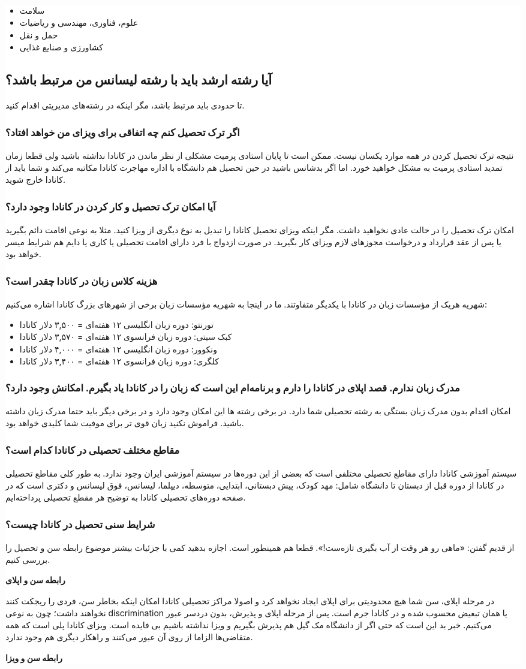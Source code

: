 - سلامت
- علوم، فناوری، مهندسی و ریاضیات
- حمل و نقل
- کشاورزی و صنایع غذایی

## آیا رشته ارشد باید با رشته لیسانس من مرتبط باشد؟
تا حدودی باید مرتبط باشد، مگر اینکه در رشته‌های مدیریتی اقدام کنید.

### اگر ترک تحصیل کنم چه اتفاقی برای ویزای من خواهد افتاد؟
نتیجه ترک تحصیل کردن در همه موارد یکسان نیست. ممکن است تا پایان استادی پرمیت مشکلی از نظر ماندن در کانادا نداشته باشید ولی قطعا زمان تمدید استادی پرمیت به مشکل خواهید خورد. اما اگر بدشانس باشید در حین تحصیل هم دانشگاه با اداره مهاجرت کانادا مکاتبه می‌کند و شما باید از کانادا خارج شوید.

### آیا امکان ترک تحصیل و کار کردن در کانادا وجود دارد؟
امکان ترک تحصیل را در حالت عادی نخواهید داشت. مگر اینکه ویزای تحصیل کانادا را تبدیل به نوع دیگری از ویزا کنید. مثلا به نوعی اقامت دائم بگیرید یا پس از عقد قرارداد و درخواست مجوزهای لازم ویزای کار بگیرید. در صورت ازدواج با فرد دارای اقامت تحصیلی یا کاری یا دایم هم شرایط میسر خواهد بود.

### هزینه کلاس زبان در کانادا چقدر است؟
شهریه هریک از مؤسسات زبان در کانادا با یکدیگر متفاوتند.
ما در اینجا به شهریه مؤسسات زبان برخی از شهرهای بزرگ کانادا اشاره می‌کنیم:

- تورنتو: دوره زبان انگلیسی ۱۲ هفته‌ای = ۳,۵۰۰ دلار کانادا 
- کبک سیتی: دوره زبان فرانسوی ۱۲ هفته‌ای = ۳,۵۷۰ دلار کانادا
- ونکوور: دوره زبان انگلیسی ۱۲ هفته‌ای = ۴,۰۰۰ دلار کانادا
- کلگری: دوره زبان فرانسوی ۱۲ هفته‌ای = ۳,۴۰۰ دلار کانادا

### مدرک زبان ندارم. قصد اپلای در کانادا را دارم و برنامه‌ام این است که زبان را در کانادا یاد بگیرم. امکانش وجود دارد؟‌
امکان اقدام بدون مدرک زبان بستگی به رشته تحصیلی شما دارد. در برخی رشته ها این امکان وجود دارد و در برخی دیگر باید حتما مدرک زبان داشته باشید. فراموش نکنید زبان قوی تر برای موفیت شما کلیدی خواهد بود.

### مقاطع مختلف تحصیلی در کانادا کدام است؟
سیستم آموزشی کانادا دارای مقاطع تحصیلی مختلفی است که بعضی از این دوره‌ها در سیستم آموزشی ایران وجود ندارد. به طور کلی مقاطع تحصیلی در کانادا از دوره قبل از دبستان تا دانشگاه شامل: مهد کودک، پیش دبستانی، ابتدایی، متوسطه، دیپلما، لیسانس، فوق لیسانس و دکتری است که در صفحه دوره‌های تحصیلی کانادا به توضیح هر مقطع تحصیلی پرداخته‌ایم.

### شرایط سنی تحصیل در کانادا چیست؟
از قدیم گفتن: «ماهی رو هر وقت از آب بگیری تازه‌ست!». قطعا هم همینطور است. اجازه بدهید کمی با جزئیات بیشتر موضوع رابطه سن و تحصیل را بررسی کنیم.

**رابطه سن و اپلای**

در مرحله اپلای، سن شما هیچ محدودیتی برای اپلای ایجاد نخواهد کرد و اصولا مراکز تحصیلی کانادا امکان اینکه بخاطر سن، فردی را ریجکت کنند نخواهند داشت؛ چون به نوعی discrimination یا همان تبعیض محسوب شده و در کانادا جرم است. پس از مرحله اپلای و پذیرش، بدون دردسر عبور می‌کنیم. خبر بد این است که حتی اگر از دانشگاه مک گیل هم پذیرش بگیریم و ویزا نداشته باشیم بی فایده است. ویزای کانادا پلی است که همه متقاضی‌ها الزاما از روی آن عبور می‌کنند و راهکار دیگری هم وجود ندارد.

**رابطه سن و ویزا**
